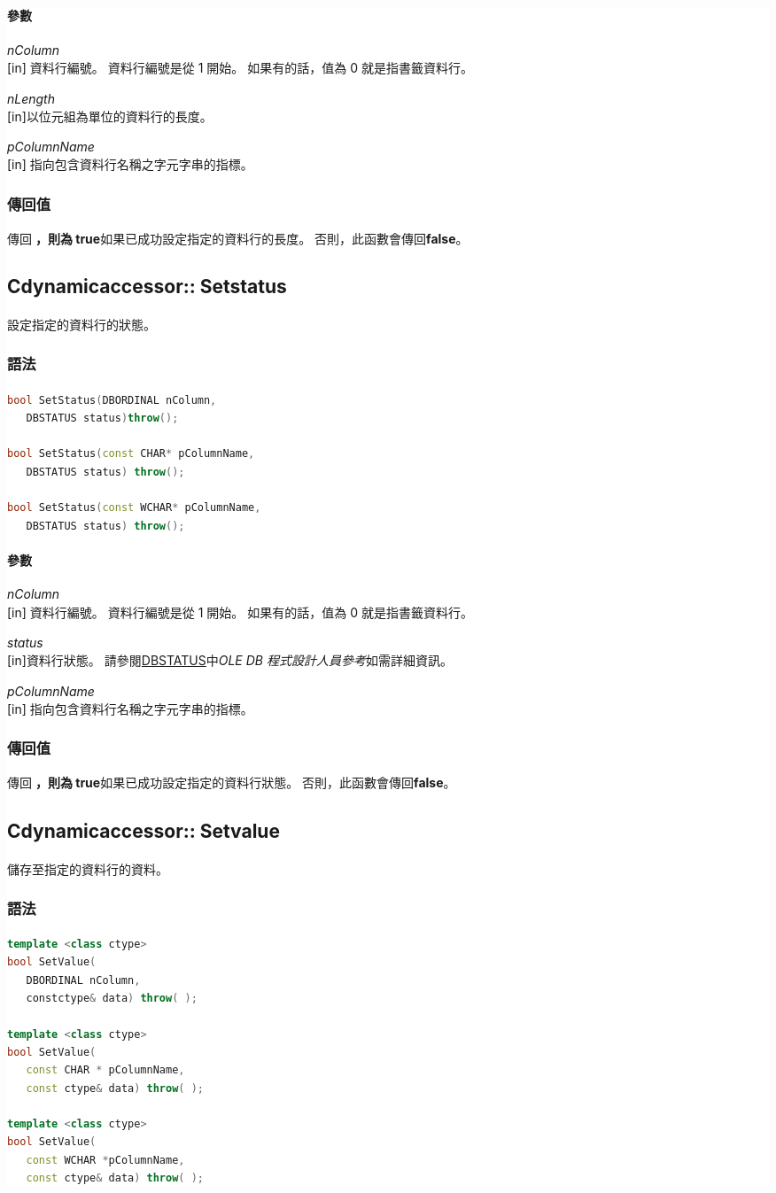 #### <a name="parameters"></a>參數  
 *nColumn*  
 [in] 資料行編號。 資料行編號是從 1 開始。 如果有的話，值為 0 就是指書籤資料行。  
  
 *nLength*  
 [in]以位元組為單位的資料行的長度。  
  
 *pColumnName*  
 [in] 指向包含資料行名稱之字元字串的指標。  
  
### <a name="return-value"></a>傳回值  
 傳回 **，則為 true**如果已成功設定指定的資料行的長度。 否則，此函數會傳回**false**。  

## <a name="setstatus"></a> Cdynamicaccessor:: Setstatus
設定指定的資料行的狀態。  
  
### <a name="syntax"></a>語法  
  
```cpp
bool SetStatus(DBORDINAL nColumn,   
   DBSTATUS status)throw();  

bool SetStatus(const CHAR* pColumnName,   
   DBSTATUS status) throw();  

bool SetStatus(const WCHAR* pColumnName,   
   DBSTATUS status) throw();  
```  
  
#### <a name="parameters"></a>參數  
 *nColumn*  
 [in] 資料行編號。 資料行編號是從 1 開始。 如果有的話，值為 0 就是指書籤資料行。  
  
 *status*  
 [in]資料行狀態。 請參閱[DBSTATUS](/previous-versions/windows/desktop/ms722617\(v=vs.85\))中*OLE DB 程式設計人員參考*如需詳細資訊。  
  
 *pColumnName*  
 [in] 指向包含資料行名稱之字元字串的指標。  
  
### <a name="return-value"></a>傳回值  
 傳回 **，則為 true**如果已成功設定指定的資料行狀態。 否則，此函數會傳回**false**。 

## <a name="setvalue"></a> Cdynamicaccessor:: Setvalue
儲存至指定的資料行的資料。  
  
### <a name="syntax"></a>語法  
  
```cpp  
template <class ctype>
bool SetValue(   
   DBORDINAL nColumn,   
   constctype& data) throw( );  

template <class ctype>    
bool SetValue(   
   const CHAR * pColumnName,   
   const ctype& data) throw( );  

template <class ctype>   
bool SetValue(  
   const WCHAR *pColumnName,  
   const ctype& data) throw( );  
```  
  